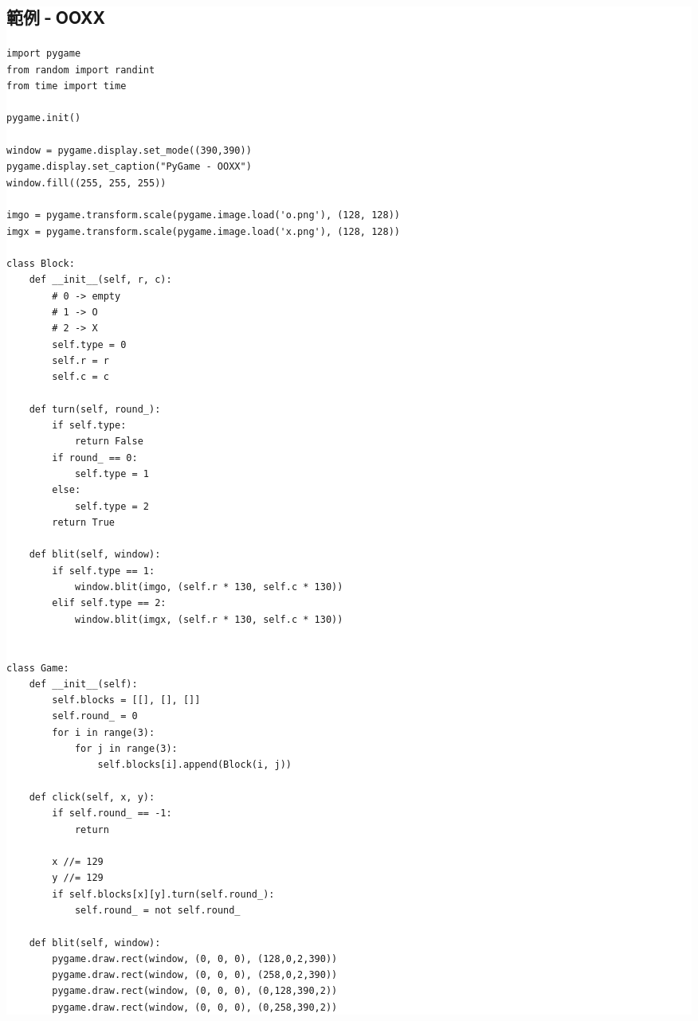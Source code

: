 ## 範例 - OOXX

```
import pygame
from random import randint
from time import time

pygame.init()

window = pygame.display.set_mode((390,390))
pygame.display.set_caption("PyGame - OOXX")
window.fill((255, 255, 255))

imgo = pygame.transform.scale(pygame.image.load('o.png'), (128, 128))
imgx = pygame.transform.scale(pygame.image.load('x.png'), (128, 128))

class Block:
    def __init__(self, r, c):
        # 0 -> empty
        # 1 -> O
        # 2 -> X
        self.type = 0
        self.r = r
        self.c = c
    
    def turn(self, round_):
        if self.type:
            return False
        if round_ == 0:
            self.type = 1
        else:
            self.type = 2
        return True

    def blit(self, window):
        if self.type == 1:
            window.blit(imgo, (self.r * 130, self.c * 130))
        elif self.type == 2:
            window.blit(imgx, (self.r * 130, self.c * 130))


class Game:
    def __init__(self):
        self.blocks = [[], [], []]
        self.round_ = 0
        for i in range(3):
            for j in range(3):
                self.blocks[i].append(Block(i, j))

    def click(self, x, y):
        if self.round_ == -1:
            return

        x //= 129
        y //= 129
        if self.blocks[x][y].turn(self.round_):
            self.round_ = not self.round_

    def blit(self, window):
        pygame.draw.rect(window, (0, 0, 0), (128,0,2,390))
        pygame.draw.rect(window, (0, 0, 0), (258,0,2,390))
        pygame.draw.rect(window, (0, 0, 0), (0,128,390,2))
        pygame.draw.rect(window, (0, 0, 0), (0,258,390,2))
```